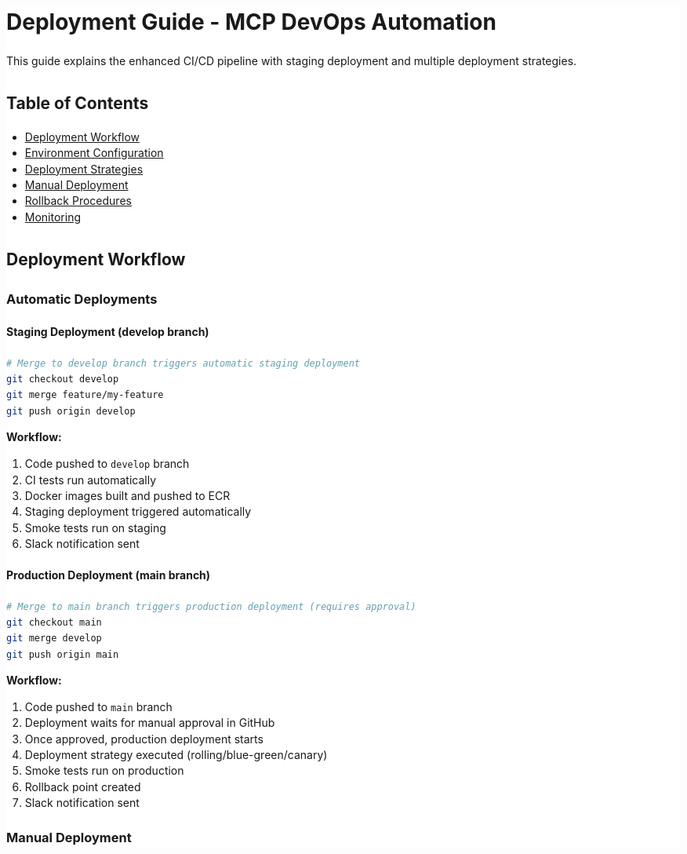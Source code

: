 # Deployment Guide - MCP DevOps Automation

This guide explains the enhanced CI/CD pipeline with staging deployment and multiple deployment strategies.

## Table of Contents
- [Deployment Workflow](#deployment-workflow)
- [Environment Configuration](#environment-configuration)
- [Deployment Strategies](#deployment-strategies)
- [Manual Deployment](#manual-deployment)
- [Rollback Procedures](#rollback-procedures)
- [Monitoring](#monitoring)

## Deployment Workflow

### Automatic Deployments

#### Staging Deployment (develop branch)
```bash
# Merge to develop branch triggers automatic staging deployment
git checkout develop
git merge feature/my-feature
git push origin develop
```

**Workflow:**
1. Code pushed to `develop` branch
2. CI tests run automatically
3. Docker images built and pushed to ECR
4. Staging deployment triggered automatically
5. Smoke tests run on staging
6. Slack notification sent

#### Production Deployment (main branch)
```bash
# Merge to main branch triggers production deployment (requires approval)
git checkout main
git merge develop
git push origin main
```

**Workflow:**
1. Code pushed to `main` branch
2. Deployment waits for manual approval in GitHub
3. Once approved, production deployment starts
4. Deployment strategy executed (rolling/blue-green/canary)
5. Smoke tests run on production
6. Rollback point created
7. Slack notification sent

### Manual Deployment
